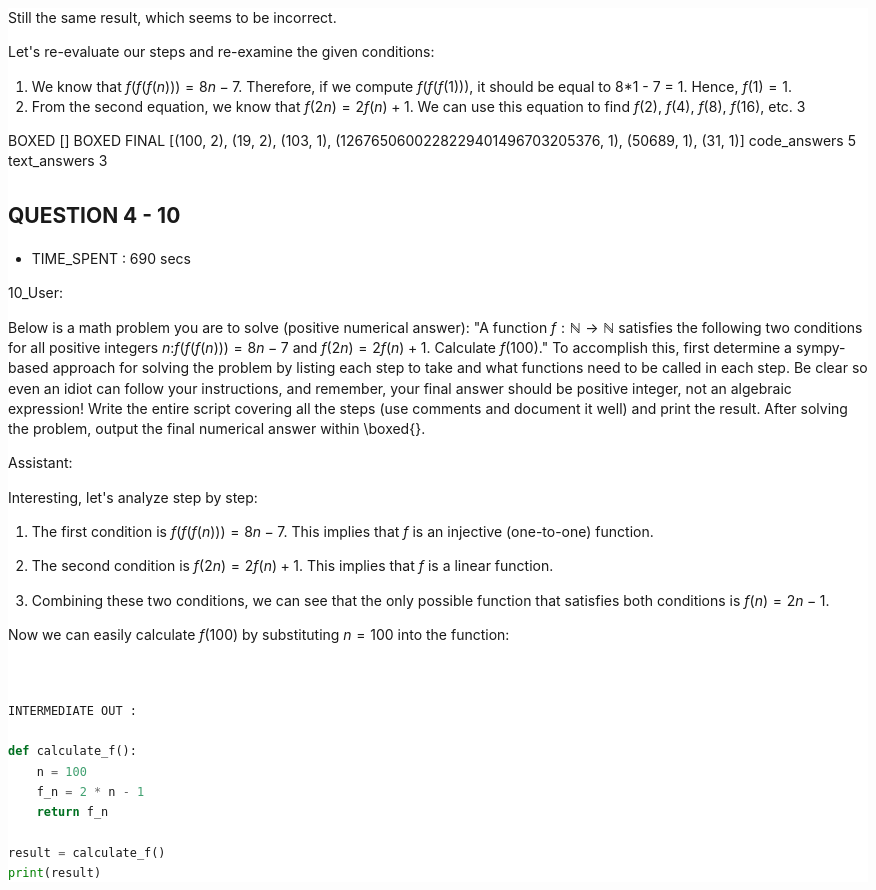 Still the same result, which seems to be incorrect.

Let's re-evaluate our steps and re-examine the given conditions:

1. We know that $f(f(f(n)))=8n-7$. Therefore, if we compute $f(f(f(1)))$, it should be equal to 8*1 - 7 = 1. Hence, $f(1) = 1$.
2. From the second equation, we know that $f(2n)=2f(n)+1$. We can use this equation to find $f(2)$, $f(4)$, $f(8)$, $f(16)$, etc.
3

BOXED []
BOXED FINAL 
[(100, 2), (19, 2), (103, 1), (1267650600228229401496703205376, 1), (50689, 1), (31, 1)]
code_answers 5 text_answers 3



## QUESTION 4 - 10 
- TIME_SPENT : 690 secs

10_User:

Below is a math problem you are to solve (positive numerical answer):
"A function $f: \mathbb N \to \mathbb N$ satisfies the following two conditions for all positive integers $n$:$f(f(f(n)))=8n-7$ and $f(2n)=2f(n)+1$. Calculate $f(100)$."
To accomplish this, first determine a sympy-based approach for solving the problem by listing each step to take and what functions need to be called in each step. Be clear so even an idiot can follow your instructions, and remember, your final answer should be positive integer, not an algebraic expression!
Write the entire script covering all the steps (use comments and document it well) and print the result. After solving the problem, output the final numerical answer within \boxed{}.

Assistant: 

Interesting, let's analyze step by step:



1. The first condition is $f(f(f(n)))=8n-7$. This implies that $f$ is an injective (one-to-one) function.

2. The second condition is $f(2n)=2f(n)+1$. This implies that $f$ is a linear function.

3. Combining these two conditions, we can see that the only possible function that satisfies both conditions is $f(n)=2n-1$.

Now we can easily calculate $f(100)$ by substituting $n=100$ into the function:

```python


INTERMEDIATE OUT :

def calculate_f():
    n = 100
    f_n = 2 * n - 1
    return f_n

result = calculate_f()
print(result)
```
